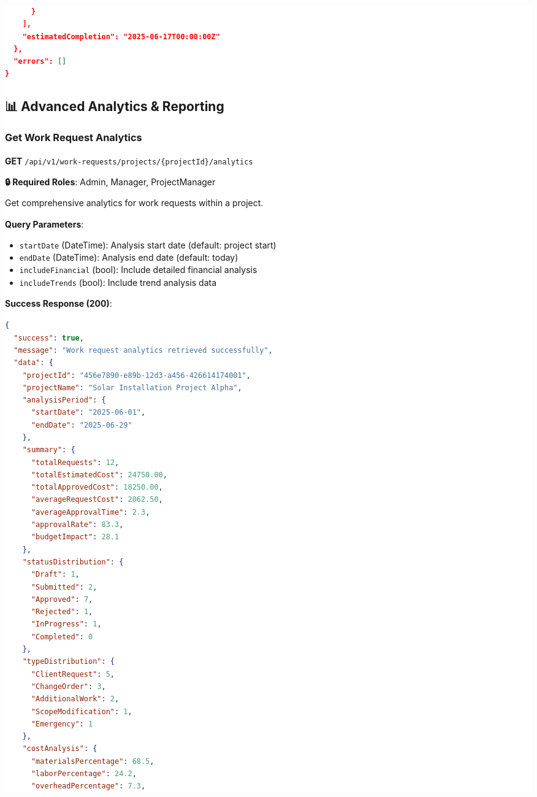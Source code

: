 ```json
      }
    ],
    "estimatedCompletion": "2025-06-17T00:00:00Z"
  },
  "errors": []
}
```

## 📊 Advanced Analytics & Reporting

### Get Work Request Analytics

**GET** `/api/v1/work-requests/projects/{projectId}/analytics`

**🔒 Required Roles**: Admin, Manager, ProjectManager

Get comprehensive analytics for work requests within a project.

**Query Parameters**:
- `startDate` (DateTime): Analysis start date (default: project start)
- `endDate` (DateTime): Analysis end date (default: today)
- `includeFinancial` (bool): Include detailed financial analysis
- `includeTrends` (bool): Include trend analysis data

**Success Response (200)**:
```json
{
  "success": true,
  "message": "Work request analytics retrieved successfully",
  "data": {
    "projectId": "456e7890-e89b-12d3-a456-426614174001",
    "projectName": "Solar Installation Project Alpha",
    "analysisPeriod": {
      "startDate": "2025-06-01",
      "endDate": "2025-06-29"
    },
    "summary": {
      "totalRequests": 12,
      "totalEstimatedCost": 24750.00,
      "totalApprovedCost": 18250.00,
      "averageRequestCost": 2062.50,
      "averageApprovalTime": 2.3,
      "approvalRate": 83.3,
      "budgetImpact": 28.1
    },
    "statusDistribution": {
      "Draft": 1,
      "Submitted": 2,
      "Approved": 7,
      "Rejected": 1,
      "InProgress": 1,
      "Completed": 0
    },
    "typeDistribution": {
      "ClientRequest": 5,
      "ChangeOrder": 3,
      "AdditionalWork": 2,
      "ScopeModification": 1,
      "Emergency": 1
    },
    "costAnalysis": {
      "materialsPercentage": 68.5,
      "laborPercentage": 24.2,
      "overheadPercentage": 7.3,
```